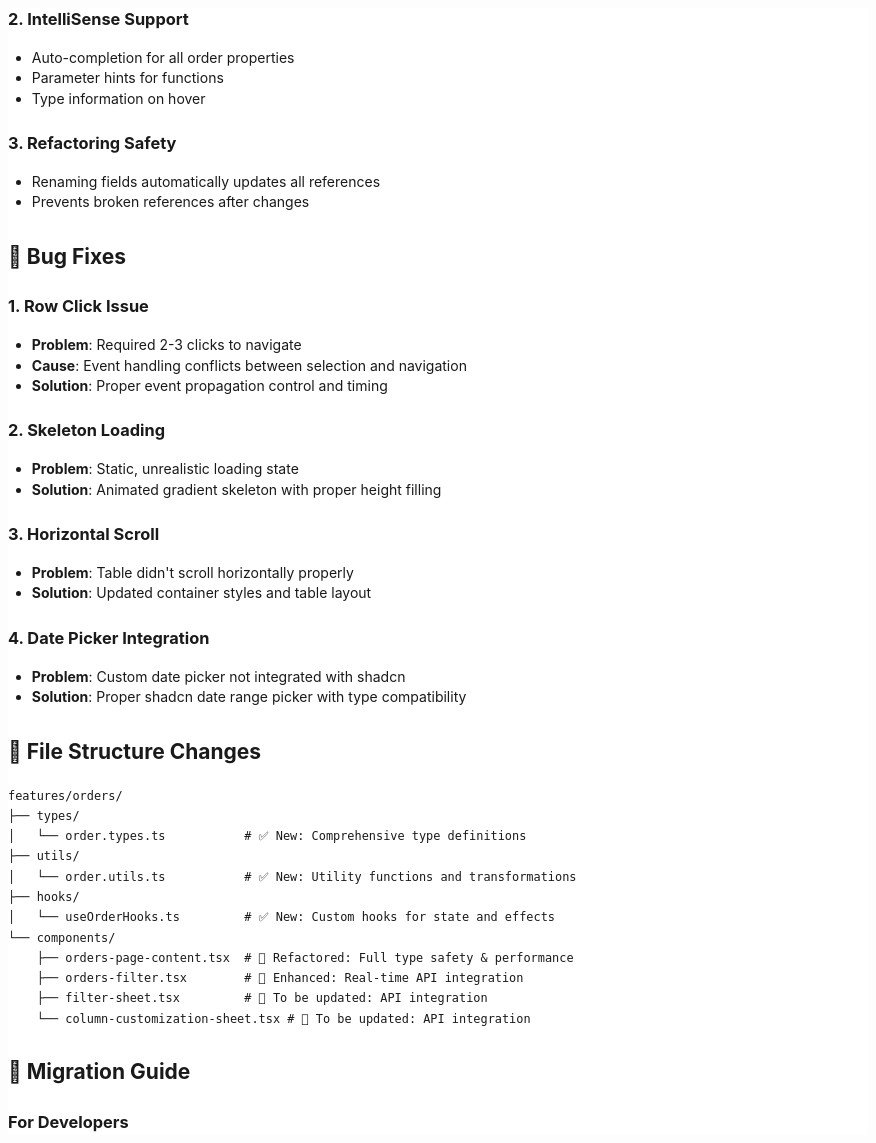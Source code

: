 ### 2. IntelliSense Support
- Auto-completion for all order properties
- Parameter hints for functions
- Type information on hover

### 3. Refactoring Safety
- Renaming fields automatically updates all references
- Prevents broken references after changes

## 🐛 Bug Fixes

### 1. Row Click Issue
- **Problem**: Required 2-3 clicks to navigate
- **Cause**: Event handling conflicts between selection and navigation
- **Solution**: Proper event propagation control and timing

### 2. Skeleton Loading
- **Problem**: Static, unrealistic loading state
- **Solution**: Animated gradient skeleton with proper height filling

### 3. Horizontal Scroll
- **Problem**: Table didn't scroll horizontally properly
- **Solution**: Updated container styles and table layout

### 4. Date Picker Integration
- **Problem**: Custom date picker not integrated with shadcn
- **Solution**: Proper shadcn date range picker with type compatibility

## 📁 File Structure Changes

```
features/orders/
├── types/
│   └── order.types.ts           # ✅ New: Comprehensive type definitions
├── utils/
│   └── order.utils.ts           # ✅ New: Utility functions and transformations
├── hooks/
│   └── useOrderHooks.ts         # ✅ New: Custom hooks for state and effects
└── components/
    ├── orders-page-content.tsx  # 🔄 Refactored: Full type safety & performance
    ├── orders-filter.tsx        # 🔄 Enhanced: Real-time API integration
    ├── filter-sheet.tsx         # 📝 To be updated: API integration
    └── column-customization-sheet.tsx # 📝 To be updated: API integration
```

## 🔄 Migration Guide

### For Developers
